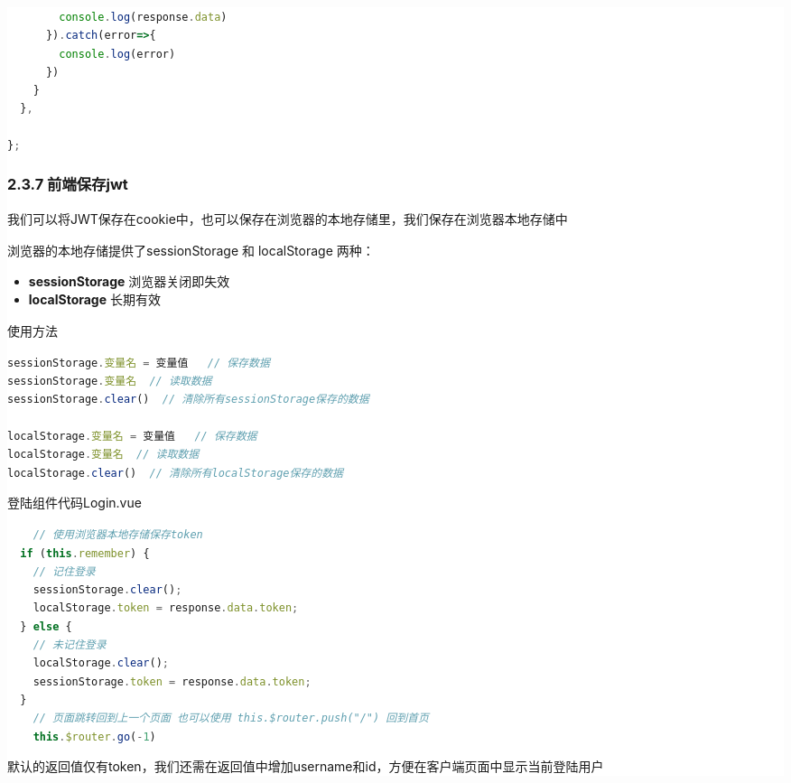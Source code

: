 ```javascript
        console.log(response.data)
      }).catch(error=>{
        console.log(error)
      })
    }
  },

};

```



### 2.3.7 前端保存jwt

我们可以将JWT保存在cookie中，也可以保存在浏览器的本地存储里，我们保存在浏览器本地存储中

浏览器的本地存储提供了sessionStorage 和 localStorage 两种：

- **sessionStorage** 浏览器关闭即失效
- **localStorage** 长期有效

使用方法

```js
sessionStorage.变量名 = 变量值   // 保存数据
sessionStorage.变量名  // 读取数据
sessionStorage.clear()  // 清除所有sessionStorage保存的数据

localStorage.变量名 = 变量值   // 保存数据
localStorage.变量名  // 读取数据
localStorage.clear()  // 清除所有localStorage保存的数据

```

登陆组件代码Login.vue

```javascript
	// 使用浏览器本地存储保存token
  if (this.remember) {
    // 记住登录
    sessionStorage.clear();
    localStorage.token = response.data.token;
  } else {
    // 未记住登录
    localStorage.clear();
    sessionStorage.token = response.data.token;
  }
	// 页面跳转回到上一个页面 也可以使用 this.$router.push("/") 回到首页
	this.$router.go(-1)

```



默认的返回值仅有token，我们还需在返回值中增加username和id，方便在客户端页面中显示当前登陆用户
